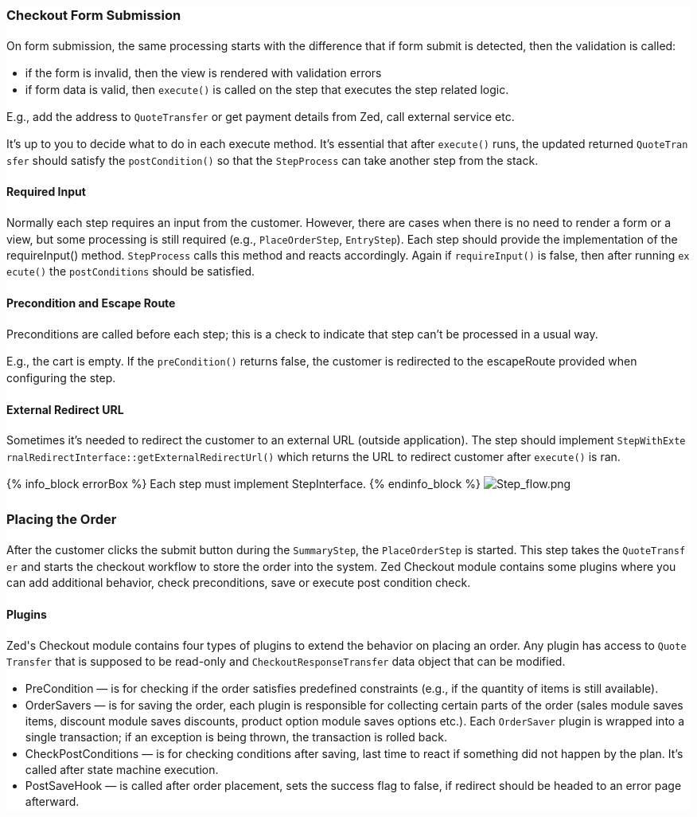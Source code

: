 ### Checkout Form Submission
On form submission, the same processing starts with the difference that if form submit is detected, then the validation is called:

* if the form is invalid, then the view is rendered with validation errors
* if form data is valid, then `execute()` is called on the step that executes the step related logic.

E.g., add the address to `QuoteTransfer` or get payment details from Zed, call external service etc.

It’s up to you to decide what to do in each execute method. It’s essential that after `execute()` runs, the updated returned `QuoteTransfer` should satisfy the `postCondition()` so that the `StepProcess` can take another step from the stack.

#### Required Input
Normally each step requires an input from the customer. However, there are cases when there is no need to render a form or a view, but some processing is still required (e.g., `PlaceOrderStep`, `EntryStep`). Each step should provide the implementation of the requireInput() method. `StepProcess` calls this method and reacts accordingly. Again if `requireInput()` is false, then after running `execute()` the `postConditions` should be satisfied.

#### Precondition and Escape Route
Preconditions are called before each step; this is a check to indicate that step can’t be processed in a usual way.

E.g., the cart is empty. If the `preCondition()` returns false, the customer is redirected to the escapeRoute provided when configuring the step.

#### External Redirect URL
Sometimes it’s needed to redirect the customer to an external URL (outside application). The step should implement `StepWithExternalRedirectInterface::getExternalRedirectUrl()` which returns the URL to redirect customer after `execute()` is ran.

{% info_block errorBox %}
Each step must implement StepInterface.
{% endinfo_block %}
![Step_flow.png](https://spryker.s3.eu-central-1.amazonaws.com/docs/Features/Checkout/Multi-Step+Checkout/Checkout+Process/step-flow.png) 

### Placing the Order
After the customer clicks the submit button during the `SummaryStep`, the `PlaceOrderStep` is started. This step takes the `QuoteTransfer` and starts the checkout workflow to store the order into the system. Zed Checkout module contains some plugins where you can add additional behavior, check preconditions, save or execute post condition check.

#### Plugins
Zed's Checkout module contains four types of plugins to extend the behavior on placing an order. Any plugin has access to `QuoteTransfer` that is supposed to be read-only and `CheckoutResponseTransfer` data object that can be modified.

* PreCondition — is for checking if the order satisfies predefined constraints (e.g., if the quantity of items is still available).
* OrderSavers — is for saving the order, each plugin is responsible for collecting certain parts of the order (sales module saves items, discount module saves discounts, product option module saves options etc.). Each `OrderSaver` plugin is wrapped into a single transaction; if an exception is being thrown, the transaction is rolled back.
* CheckPostConditions — is for checking conditions after saving, last time to react if something did not happen by the plan. It’s called after state machine execution.
* PostSaveHook — is called after order placement, sets the success flag to false, if redirect should be headed to an error page afterward.
